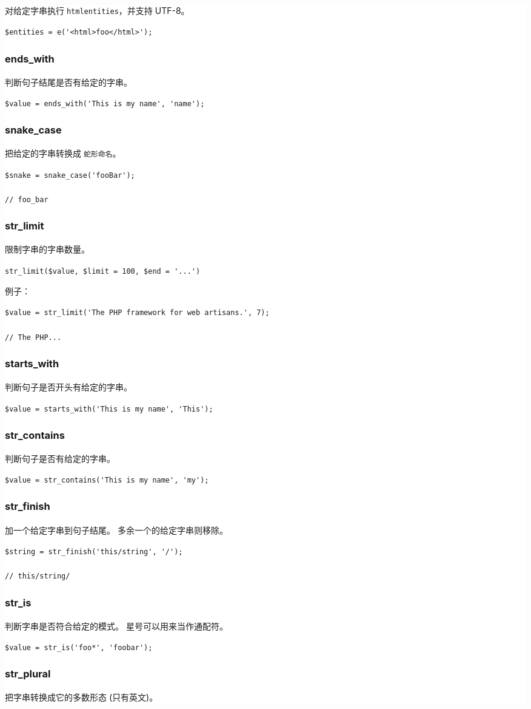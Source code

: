 对给定字串执行 `htmlentities`，并支持 UTF-8。

	$entities = e('<html>foo</html>');

### ends_with

判断句子结尾是否有给定的字串。

	$value = ends_with('This is my name', 'name');

### snake_case

把给定的字串转换成 `蛇形命名`。

	$snake = snake_case('fooBar');

	// foo_bar

### str_limit

限制字串的字串数量。

	str_limit($value, $limit = 100, $end = '...')

例子：

	$value = str_limit('The PHP framework for web artisans.', 7);

	// The PHP...

### starts_with

判断句子是否开头有给定的字串。

	$value = starts_with('This is my name', 'This');

### str_contains

判断句子是否有给定的字串。

	$value = str_contains('This is my name', 'my');

### str_finish

加一个给定字串到句子结尾。 多余一个的给定字串则移除。

	$string = str_finish('this/string', '/');

	// this/string/

### str_is

判断字串是否符合给定的模式。 星号可以用来当作通配符。

	$value = str_is('foo*', 'foobar');

### str_plural

把字串转换成它的多数形态 (只有英文)。
